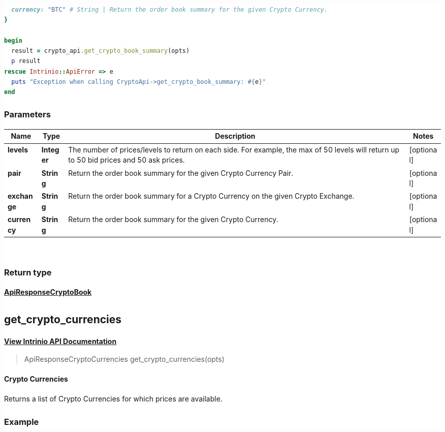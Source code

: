 ```ruby
  currency: "BTC" # String | Return the order book summary for the given Crypto Currency.
}

begin
  result = crypto_api.get_crypto_book_summary(opts)
  p result
rescue Intrinio::ApiError => e
  puts "Exception when calling CryptoApi->get_crypto_book_summary: #{e}"
end
```

[//]: # (END_CODE_EXAMPLE)

[//]: # (START_DEFINITION)

### Parameters

[//]: # (START_PARAMETERS)


Name | Type | Description  | Notes
------------- | ------------- | ------------- | -------------
 **levels** | **Integer**| The number of prices/levels to return on each side. For example, the max of 50 levels will return up to 50 bid prices and 50 ask prices. | [optional]  &nbsp;
 **pair** | **String**| Return the order book summary for the given Crypto Currency Pair. | [optional]  &nbsp;
 **exchange** | **String**| Return the order book summary for a Crypto Currency on the given Crypto Exchange. | [optional]  &nbsp;
 **currency** | **String**| Return the order book summary for the given Crypto Currency. | [optional]  &nbsp;
<br/>

[//]: # (END_PARAMETERS)

### Return type

[**ApiResponseCryptoBook**](ApiResponseCryptoBook.md)

[//]: # (END_OPERATION)


[//]: # (START_OPERATION)

[//]: # (CLASS:Intrinio::CryptoApi)

[//]: # (METHOD:get_crypto_currencies)

[//]: # (RETURN_TYPE:Intrinio::ApiResponseCryptoCurrencies)

[//]: # (RETURN_TYPE_KIND:object)

[//]: # (RETURN_TYPE_DOC:ApiResponseCryptoCurrencies.md)

[//]: # (OPERATION:get_crypto_currencies_v2)

[//]: # (ENDPOINT:/crypto/currencies)

[//]: # (DOCUMENT_LINK:CryptoApi.md#get_crypto_currencies)

## **get_crypto_currencies**

[**View Intrinio API Documentation**](https://docs.intrinio.com/documentation/api_v2/get_crypto_currencies_v2)

[//]: # (START_OVERVIEW)

> ApiResponseCryptoCurrencies get_crypto_currencies(opts)

#### Crypto Currencies


Returns a list of Crypto Currencies for which prices are available.

[//]: # (END_OVERVIEW)

### Example


[//]: # (METHOD:get_crypto_book_asks)
[//]: # (RETURN_TYPE:Intrinio::ApiResponseCryptoBookAsks)
[//]: # (RETURN_TYPE_DOC:ApiResponseCryptoBookAsks.md)
[//]: # (OPERATION:get_crypto_book_asks_v2)
[//]: # (ENDPOINT:/crypto/book/asks)
[//]: # (DOCUMENT_LINK:CryptoApi.md#get_crypto_book_asks)
[//]: # (START_CODE_EXAMPLE)
[//]: # (METHOD:get_crypto_book_bids)
[//]: # (RETURN_TYPE:Intrinio::ApiResponseCryptoBookBids)
[//]: # (RETURN_TYPE_DOC:ApiResponseCryptoBookBids.md)
[//]: # (OPERATION:get_crypto_book_bids_v2)
[//]: # (ENDPOINT:/crypto/book/bids)
[//]: # (DOCUMENT_LINK:CryptoApi.md#get_crypto_book_bids)
[//]: # (START_CODE_EXAMPLE)
[//]: # (METHOD:get_crypto_book_summary)
[//]: # (RETURN_TYPE:Intrinio::ApiResponseCryptoBook)
[//]: # (RETURN_TYPE_DOC:ApiResponseCryptoBook.md)
[//]: # (OPERATION:get_crypto_book_summary_v2)
[//]: # (ENDPOINT:/crypto/book)
[//]: # (DOCUMENT_LINK:CryptoApi.md#get_crypto_book_summary)
[//]: # (START_CODE_EXAMPLE)
[//]: # (START_CODE_EXAMPLE)
[//]: # (METHOD:get_crypto_exchanges)
[//]: # (RETURN_TYPE:Intrinio::ApiResponseCryptoExchanges)
[//]: # (RETURN_TYPE_DOC:ApiResponseCryptoExchanges.md)
[//]: # (OPERATION:get_crypto_exchanges_v2)
[//]: # (ENDPOINT:/crypto/exchanges)
[//]: # (DOCUMENT_LINK:CryptoApi.md#get_crypto_exchanges)
[//]: # (START_CODE_EXAMPLE)
[//]: # (METHOD:get_crypto_pairs)
[//]: # (RETURN_TYPE:Intrinio::ApiResponseCryptoPairs)
[//]: # (RETURN_TYPE_DOC:ApiResponseCryptoPairs.md)
[//]: # (OPERATION:get_crypto_pairs_v2)
[//]: # (ENDPOINT:/crypto/pairs)
[//]: # (DOCUMENT_LINK:CryptoApi.md#get_crypto_pairs)
[//]: # (START_CODE_EXAMPLE)
[//]: # (METHOD:get_crypto_price_technicals_adi)
[//]: # (RETURN_TYPE:Intrinio::ApiResponseCryptoAccumulationDistributionIndex)
[//]: # (RETURN_TYPE_DOC:ApiResponseCryptoAccumulationDistributionIndex.md)
[//]: # (OPERATION:get_crypto_price_technicals_adi_v2)
[//]: # (ENDPOINT:/crypto/prices/technicals/adi)
[//]: # (DOCUMENT_LINK:CryptoApi.md#get_crypto_price_technicals_adi)
[//]: # (START_CODE_EXAMPLE)
[//]: # (METHOD:get_crypto_price_technicals_adtv)
[//]: # (RETURN_TYPE:Intrinio::ApiResponseCryptoAverageDailyTradingVolume)
[//]: # (RETURN_TYPE_DOC:ApiResponseCryptoAverageDailyTradingVolume.md)
[//]: # (OPERATION:get_crypto_price_technicals_adtv_v2)
[//]: # (ENDPOINT:/crypto/prices/technicals/adtv)
[//]: # (DOCUMENT_LINK:CryptoApi.md#get_crypto_price_technicals_adtv)
[//]: # (START_CODE_EXAMPLE)
[//]: # (METHOD:get_crypto_price_technicals_adx)
[//]: # (RETURN_TYPE:Intrinio::ApiResponseCryptoAverageDirectionalIndex)
[//]: # (RETURN_TYPE_DOC:ApiResponseCryptoAverageDirectionalIndex.md)
[//]: # (OPERATION:get_crypto_price_technicals_adx_v2)
[//]: # (ENDPOINT:/crypto/prices/technicals/adx)
[//]: # (DOCUMENT_LINK:CryptoApi.md#get_crypto_price_technicals_adx)
[//]: # (START_CODE_EXAMPLE)
[//]: # (METHOD:get_crypto_price_technicals_ao)
[//]: # (RETURN_TYPE:Intrinio::ApiResponseCryptoAwesomeOscillator)
[//]: # (RETURN_TYPE_DOC:ApiResponseCryptoAwesomeOscillator.md)
[//]: # (OPERATION:get_crypto_price_technicals_ao_v2)
[//]: # (ENDPOINT:/crypto/prices/technicals/ao)
[//]: # (DOCUMENT_LINK:CryptoApi.md#get_crypto_price_technicals_ao)
[//]: # (START_CODE_EXAMPLE)
[//]: # (METHOD:get_crypto_price_technicals_atr)
[//]: # (RETURN_TYPE:Intrinio::ApiResponseCryptoAverageTrueRange)
[//]: # (RETURN_TYPE_DOC:ApiResponseCryptoAverageTrueRange.md)
[//]: # (OPERATION:get_crypto_price_technicals_atr_v2)
[//]: # (ENDPOINT:/crypto/prices/technicals/atr)
[//]: # (DOCUMENT_LINK:CryptoApi.md#get_crypto_price_technicals_atr)
[//]: # (START_CODE_EXAMPLE)
[//]: # (METHOD:get_crypto_price_technicals_bb)
[//]: # (RETURN_TYPE:Intrinio::ApiResponseCryptoBollingerBands)
[//]: # (RETURN_TYPE_DOC:ApiResponseCryptoBollingerBands.md)
[//]: # (OPERATION:get_crypto_price_technicals_bb_v2)
[//]: # (ENDPOINT:/crypto/prices/technicals/bb)
[//]: # (DOCUMENT_LINK:CryptoApi.md#get_crypto_price_technicals_bb)
[//]: # (START_CODE_EXAMPLE)
[//]: # (METHOD:get_crypto_price_technicals_cci)
[//]: # (RETURN_TYPE:Intrinio::ApiResponseCryptoCommodityChannelIndex)
[//]: # (RETURN_TYPE_DOC:ApiResponseCryptoCommodityChannelIndex.md)
[//]: # (OPERATION:get_crypto_price_technicals_cci_v2)
[//]: # (ENDPOINT:/crypto/prices/technicals/cci)
[//]: # (DOCUMENT_LINK:CryptoApi.md#get_crypto_price_technicals_cci)
[//]: # (START_CODE_EXAMPLE)
[//]: # (METHOD:get_crypto_price_technicals_cmf)
[//]: # (RETURN_TYPE:Intrinio::ApiResponseCryptoChaikinMoneyFlow)
[//]: # (RETURN_TYPE_DOC:ApiResponseCryptoChaikinMoneyFlow.md)
[//]: # (OPERATION:get_crypto_price_technicals_cmf_v2)
[//]: # (ENDPOINT:/crypto/prices/technicals/cmf)
[//]: # (DOCUMENT_LINK:CryptoApi.md#get_crypto_price_technicals_cmf)
[//]: # (START_CODE_EXAMPLE)
[//]: # (METHOD:get_crypto_price_technicals_dc)
[//]: # (RETURN_TYPE:Intrinio::ApiResponseCryptoDonchianChannel)
[//]: # (RETURN_TYPE_DOC:ApiResponseCryptoDonchianChannel.md)
[//]: # (OPERATION:get_crypto_price_technicals_dc_v2)
[//]: # (ENDPOINT:/crypto/prices/technicals/dc)
[//]: # (DOCUMENT_LINK:CryptoApi.md#get_crypto_price_technicals_dc)
[//]: # (START_CODE_EXAMPLE)
[//]: # (METHOD:get_crypto_price_technicals_dpo)
[//]: # (RETURN_TYPE:Intrinio::ApiResponseCryptoDetrendedPriceOscillator)
[//]: # (RETURN_TYPE_DOC:ApiResponseCryptoDetrendedPriceOscillator.md)
[//]: # (OPERATION:get_crypto_price_technicals_dpo_v2)
[//]: # (ENDPOINT:/crypto/prices/technicals/dpo)
[//]: # (DOCUMENT_LINK:CryptoApi.md#get_crypto_price_technicals_dpo)
[//]: # (START_CODE_EXAMPLE)
[//]: # (METHOD:get_crypto_price_technicals_eom)
[//]: # (RETURN_TYPE:Intrinio::ApiResponseCryptoEaseOfMovement)
[//]: # (RETURN_TYPE_DOC:ApiResponseCryptoEaseOfMovement.md)
[//]: # (OPERATION:get_crypto_price_technicals_eom_v2)
[//]: # (ENDPOINT:/crypto/prices/technicals/eom)
[//]: # (DOCUMENT_LINK:CryptoApi.md#get_crypto_price_technicals_eom)
[//]: # (START_CODE_EXAMPLE)
[//]: # (METHOD:get_crypto_price_technicals_fi)
[//]: # (RETURN_TYPE:Intrinio::ApiResponseCryptoForceIndex)
[//]: # (RETURN_TYPE_DOC:ApiResponseCryptoForceIndex.md)
[//]: # (OPERATION:get_crypto_price_technicals_fi_v2)
[//]: # (ENDPOINT:/crypto/prices/technicals/fi)
[//]: # (DOCUMENT_LINK:CryptoApi.md#get_crypto_price_technicals_fi)
[//]: # (START_CODE_EXAMPLE)
[//]: # (METHOD:get_crypto_price_technicals_ichimoku)
[//]: # (RETURN_TYPE:Intrinio::ApiResponseCryptoIchimokuKinkoHyo)
[//]: # (RETURN_TYPE_DOC:ApiResponseCryptoIchimokuKinkoHyo.md)
[//]: # (OPERATION:get_crypto_price_technicals_ichimoku_v2)
[//]: # (ENDPOINT:/crypto/prices/technicals/ichimoku)
[//]: # (DOCUMENT_LINK:CryptoApi.md#get_crypto_price_technicals_ichimoku)
[//]: # (START_CODE_EXAMPLE)
[//]: # (METHOD:get_crypto_price_technicals_kc)
[//]: # (RETURN_TYPE:Intrinio::ApiResponseCryptoKeltnerChannel)
[//]: # (RETURN_TYPE_DOC:ApiResponseCryptoKeltnerChannel.md)
[//]: # (OPERATION:get_crypto_price_technicals_kc_v2)
[//]: # (ENDPOINT:/crypto/prices/technicals/kc)
[//]: # (DOCUMENT_LINK:CryptoApi.md#get_crypto_price_technicals_kc)
[//]: # (START_CODE_EXAMPLE)
[//]: # (METHOD:get_crypto_price_technicals_kst)
[//]: # (RETURN_TYPE:Intrinio::ApiResponseCryptoKnowSureThing)
[//]: # (RETURN_TYPE_DOC:ApiResponseCryptoKnowSureThing.md)
[//]: # (OPERATION:get_crypto_price_technicals_kst_v2)
[//]: # (ENDPOINT:/crypto/prices/technicals/kst)
[//]: # (DOCUMENT_LINK:CryptoApi.md#get_crypto_price_technicals_kst)
[//]: # (START_CODE_EXAMPLE)
[//]: # (METHOD:get_crypto_price_technicals_macd)
[//]: # (RETURN_TYPE:Intrinio::ApiResponseCryptoMovingAverageConvergenceDivergence)
[//]: # (RETURN_TYPE_DOC:ApiResponseCryptoMovingAverageConvergenceDivergence.md)
[//]: # (OPERATION:get_crypto_price_technicals_macd_v2)
[//]: # (ENDPOINT:/crypto/prices/technicals/macd)
[//]: # (DOCUMENT_LINK:CryptoApi.md#get_crypto_price_technicals_macd)
[//]: # (START_CODE_EXAMPLE)
[//]: # (METHOD:get_crypto_price_technicals_mfi)
[//]: # (RETURN_TYPE:Intrinio::ApiResponseCryptoMoneyFlowIndex)
[//]: # (RETURN_TYPE_DOC:ApiResponseCryptoMoneyFlowIndex.md)
[//]: # (OPERATION:get_crypto_price_technicals_mfi_v2)
[//]: # (ENDPOINT:/crypto/prices/technicals/mfi)
[//]: # (DOCUMENT_LINK:CryptoApi.md#get_crypto_price_technicals_mfi)
[//]: # (START_CODE_EXAMPLE)
[//]: # (METHOD:get_crypto_price_technicals_mi)
[//]: # (RETURN_TYPE:Intrinio::ApiResponseCryptoMassIndex)
[//]: # (RETURN_TYPE_DOC:ApiResponseCryptoMassIndex.md)
[//]: # (OPERATION:get_crypto_price_technicals_mi_v2)
[//]: # (ENDPOINT:/crypto/prices/technicals/mi)
[//]: # (DOCUMENT_LINK:CryptoApi.md#get_crypto_price_technicals_mi)
[//]: # (START_CODE_EXAMPLE)
[//]: # (METHOD:get_crypto_price_technicals_nvi)
[//]: # (RETURN_TYPE:Intrinio::ApiResponseCryptoNegativeVolumeIndex)
[//]: # (RETURN_TYPE_DOC:ApiResponseCryptoNegativeVolumeIndex.md)
[//]: # (OPERATION:get_crypto_price_technicals_nvi_v2)
[//]: # (ENDPOINT:/crypto/prices/technicals/nvi)
[//]: # (DOCUMENT_LINK:CryptoApi.md#get_crypto_price_technicals_nvi)
[//]: # (START_CODE_EXAMPLE)
[//]: # (METHOD:get_crypto_price_technicals_obv)
[//]: # (RETURN_TYPE:Intrinio::ApiResponseCryptoOnBalanceVolume)
[//]: # (RETURN_TYPE_DOC:ApiResponseCryptoOnBalanceVolume.md)